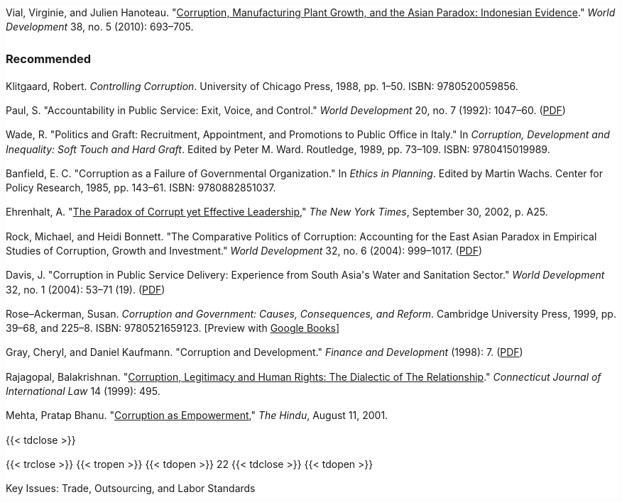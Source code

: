 Vial, Virginie, and Julien Hanoteau. "[Corruption, Manufacturing Plant Growth, and the Asian Paradox: Indonesian Evidence](http://econpapers.repec.org/article/eeewdevel/v_3a38_3ay_3a2010_3ai_3a5_3ap_3a693-705.htm)." _World Development_ 38, no. 5 (2010): 693–705.

### Recommended

Klitgaard, Robert. _Controlling Corruption_. University of Chicago Press, 1988, pp. 1–50. ISBN: 9780520059856.

Paul, S. "Accountability in Public Service: Exit, Voice, and Control." _World Development_ 20, no. 7 (1992): 1047–60. ([PDF](https://www.sciencedirect.com/science/article/pii/0305750X9290130N))

Wade, R. "Politics and Graft: Recruitment, Appointment, and Promotions to Public Office in Italy." In _Corruption, Development and Inequality: Soft Touch and Hard Graft_. Edited by Peter M. Ward. Routledge, 1989, pp. 73–109. ISBN: 9780415019989.

Banfield, E. C. "Corruption as a Failure of Governmental Organization." In _Ethics in Planning_. Edited by Martin Wachs. Center for Policy Research, 1985, pp. 143–61. ISBN: 9780882851037.

Ehrenhalt, A. "[The Paradox of Corrupt yet Effective Leadership](http://www.nytimes.com/2002/09/30/opinion/the-paradox-of-corrupt-yet-effective-leadership.html?pagewanted=all&src=pm)," _The New York Times_, September 30, 2002, p. A25.

Rock, Michael, and Heidi Bonnett. "The Comparative Politics of Corruption: Accounting for the East Asian Paradox in Empirical Studies of Corruption, Growth and Investment." _World Development_ 32, no. 6 (2004): 999–1017. ([PDF](https://www.sciencedirect.com/science/article/pii/S0305750X04000440))

Davis, J. "Corruption in Public Service Delivery: Experience from South Asia's Water and Sanitation Sector." _World Development_ 32, no. 1 (2004): 53–71 (19). ([PDF](http://www.bvsde.paho.org/bvsacd/cd61/davis.pdf))

Rose–Ackerman, Susan. _Corruption and Government: Causes, Consequences, and Reform_. Cambridge University Press, 1999, pp. 39–68, and 225–8. ISBN: 9780521659123. \[Preview with [Google Books](http://books.google.com/books?id=XBA1cZlB5AoC&printsec=frontcover)\]

Gray, Cheryl, and Daniel Kaufmann. "Corruption and Development." _Finance and Development_ (1998): 7. ([PDF](http://www.imf.org/external/pubs/ft/fandd/1998/03/pdf/gray.pdf))

Rajagopal, Balakrishnan. "[Corruption, Legitimacy and Human Rights: The Dialectic of The Relationship](http://papers.ssrn.com/sol3/papers.cfm?abstract_id=940042)." _Connecticut Journal of International Law_ 14 (1999): 495.

Mehta, Pratap Bhanu. "[Corruption as Empowerment](http://www.hinduonnet.com/2001/08/11/stories/05112524.htm)," _The Hindu_, August 11, 2001.


{{< tdclose >}}

{{< trclose >}}
{{< tropen >}}
{{< tdopen >}}
22
{{< tdclose >}}
{{< tdopen >}}


Key Issues: Trade, Outsourcing, and Labor Standards

